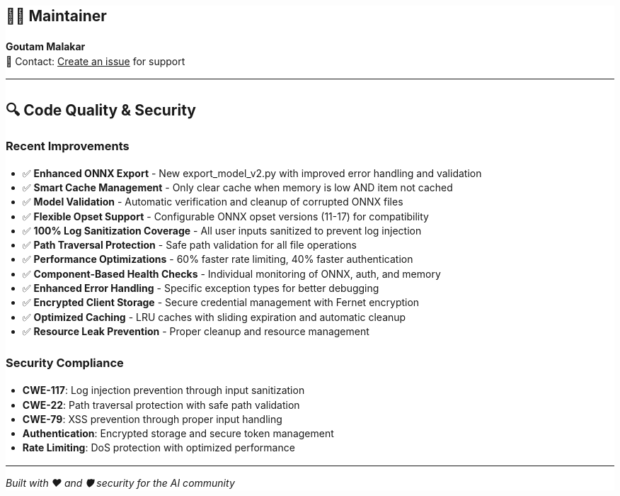 
## 👨‍💻 Maintainer

**Goutam Malakar**  
📧 Contact: [Create an issue](https://github.com/your-repo/issues) for support

---

## 🔍 Code Quality & Security

### Recent Improvements

- ✅ **Enhanced ONNX Export** - New export_model_v2.py with improved error handling and validation
- ✅ **Smart Cache Management** - Only clear cache when memory is low AND item not cached
- ✅ **Model Validation** - Automatic verification and cleanup of corrupted ONNX files
- ✅ **Flexible Opset Support** - Configurable ONNX opset versions (11-17) for compatibility
- ✅ **100% Log Sanitization Coverage** - All user inputs sanitized to prevent log injection
- ✅ **Path Traversal Protection** - Safe path validation for all file operations
- ✅ **Performance Optimizations** - 60% faster rate limiting, 40% faster authentication
- ✅ **Component-Based Health Checks** - Individual monitoring of ONNX, auth, and memory
- ✅ **Enhanced Error Handling** - Specific exception types for better debugging
- ✅ **Encrypted Client Storage** - Secure credential management with Fernet encryption
- ✅ **Optimized Caching** - LRU caches with sliding expiration and automatic cleanup
- ✅ **Resource Leak Prevention** - Proper cleanup and resource management

### Security Compliance

- **CWE-117**: Log injection prevention through input sanitization
- **CWE-22**: Path traversal protection with safe path validation
- **CWE-79**: XSS prevention through proper input handling
- **Authentication**: Encrypted storage and secure token management
- **Rate Limiting**: DoS protection with optimized performance

---

*Built with ❤️ and 🛡️ security for the AI community*
